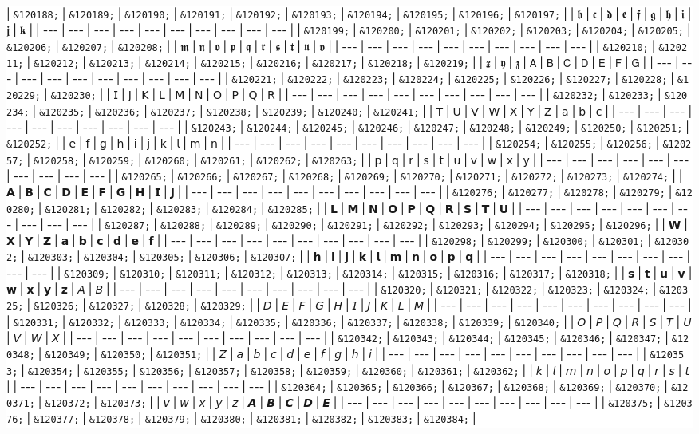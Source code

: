 | `&120188;` | `&120189;` | `&120190;` | `&120191;` | `&120192;` | `&120193;` | `&120194;` | `&120195;` | `&120196;` | `&120197;` | 
| &#120199; | &#120200; | &#120201; | &#120202; | &#120203; | &#120204; | &#120205; | &#120206; | &#120207; | &#120208; | 
|  --- |  --- |  --- |  --- |  --- |  --- |  --- |  --- |  --- |  --- | 
| `&120199;` | `&120200;` | `&120201;` | `&120202;` | `&120203;` | `&120204;` | `&120205;` | `&120206;` | `&120207;` | `&120208;` | 
| &#120210; | &#120211; | &#120212; | &#120213; | &#120214; | &#120215; | &#120216; | &#120217; | &#120218; | &#120219; | 
|  --- |  --- |  --- |  --- |  --- |  --- |  --- |  --- |  --- |  --- | 
| `&120210;` | `&120211;` | `&120212;` | `&120213;` | `&120214;` | `&120215;` | `&120216;` | `&120217;` | `&120218;` | `&120219;` | 
| &#120221; | &#120222; | &#120223; | &#120224; | &#120225; | &#120226; | &#120227; | &#120228; | &#120229; | &#120230; | 
|  --- |  --- |  --- |  --- |  --- |  --- |  --- |  --- |  --- |  --- | 
| `&120221;` | `&120222;` | `&120223;` | `&120224;` | `&120225;` | `&120226;` | `&120227;` | `&120228;` | `&120229;` | `&120230;` | 
| &#120232; | &#120233; | &#120234; | &#120235; | &#120236; | &#120237; | &#120238; | &#120239; | &#120240; | &#120241; | 
|  --- |  --- |  --- |  --- |  --- |  --- |  --- |  --- |  --- |  --- | 
| `&120232;` | `&120233;` | `&120234;` | `&120235;` | `&120236;` | `&120237;` | `&120238;` | `&120239;` | `&120240;` | `&120241;` | 
| &#120243; | &#120244; | &#120245; | &#120246; | &#120247; | &#120248; | &#120249; | &#120250; | &#120251; | &#120252; | 
|  --- |  --- |  --- |  --- |  --- |  --- |  --- |  --- |  --- |  --- | 
| `&120243;` | `&120244;` | `&120245;` | `&120246;` | `&120247;` | `&120248;` | `&120249;` | `&120250;` | `&120251;` | `&120252;` | 
| &#120254; | &#120255; | &#120256; | &#120257; | &#120258; | &#120259; | &#120260; | &#120261; | &#120262; | &#120263; | 
|  --- |  --- |  --- |  --- |  --- |  --- |  --- |  --- |  --- |  --- | 
| `&120254;` | `&120255;` | `&120256;` | `&120257;` | `&120258;` | `&120259;` | `&120260;` | `&120261;` | `&120262;` | `&120263;` | 
| &#120265; | &#120266; | &#120267; | &#120268; | &#120269; | &#120270; | &#120271; | &#120272; | &#120273; | &#120274; | 
|  --- |  --- |  --- |  --- |  --- |  --- |  --- |  --- |  --- |  --- | 
| `&120265;` | `&120266;` | `&120267;` | `&120268;` | `&120269;` | `&120270;` | `&120271;` | `&120272;` | `&120273;` | `&120274;` | 
| &#120276; | &#120277; | &#120278; | &#120279; | &#120280; | &#120281; | &#120282; | &#120283; | &#120284; | &#120285; | 
|  --- |  --- |  --- |  --- |  --- |  --- |  --- |  --- |  --- |  --- | 
| `&120276;` | `&120277;` | `&120278;` | `&120279;` | `&120280;` | `&120281;` | `&120282;` | `&120283;` | `&120284;` | `&120285;` | 
| &#120287; | &#120288; | &#120289; | &#120290; | &#120291; | &#120292; | &#120293; | &#120294; | &#120295; | &#120296; | 
|  --- |  --- |  --- |  --- |  --- |  --- |  --- |  --- |  --- |  --- | 
| `&120287;` | `&120288;` | `&120289;` | `&120290;` | `&120291;` | `&120292;` | `&120293;` | `&120294;` | `&120295;` | `&120296;` | 
| &#120298; | &#120299; | &#120300; | &#120301; | &#120302; | &#120303; | &#120304; | &#120305; | &#120306; | &#120307; | 
|  --- |  --- |  --- |  --- |  --- |  --- |  --- |  --- |  --- |  --- | 
| `&120298;` | `&120299;` | `&120300;` | `&120301;` | `&120302;` | `&120303;` | `&120304;` | `&120305;` | `&120306;` | `&120307;` | 
| &#120309; | &#120310; | &#120311; | &#120312; | &#120313; | &#120314; | &#120315; | &#120316; | &#120317; | &#120318; | 
|  --- |  --- |  --- |  --- |  --- |  --- |  --- |  --- |  --- |  --- | 
| `&120309;` | `&120310;` | `&120311;` | `&120312;` | `&120313;` | `&120314;` | `&120315;` | `&120316;` | `&120317;` | `&120318;` | 
| &#120320; | &#120321; | &#120322; | &#120323; | &#120324; | &#120325; | &#120326; | &#120327; | &#120328; | &#120329; | 
|  --- |  --- |  --- |  --- |  --- |  --- |  --- |  --- |  --- |  --- | 
| `&120320;` | `&120321;` | `&120322;` | `&120323;` | `&120324;` | `&120325;` | `&120326;` | `&120327;` | `&120328;` | `&120329;` | 
| &#120331; | &#120332; | &#120333; | &#120334; | &#120335; | &#120336; | &#120337; | &#120338; | &#120339; | &#120340; | 
|  --- |  --- |  --- |  --- |  --- |  --- |  --- |  --- |  --- |  --- | 
| `&120331;` | `&120332;` | `&120333;` | `&120334;` | `&120335;` | `&120336;` | `&120337;` | `&120338;` | `&120339;` | `&120340;` | 
| &#120342; | &#120343; | &#120344; | &#120345; | &#120346; | &#120347; | &#120348; | &#120349; | &#120350; | &#120351; | 
|  --- |  --- |  --- |  --- |  --- |  --- |  --- |  --- |  --- |  --- | 
| `&120342;` | `&120343;` | `&120344;` | `&120345;` | `&120346;` | `&120347;` | `&120348;` | `&120349;` | `&120350;` | `&120351;` | 
| &#120353; | &#120354; | &#120355; | &#120356; | &#120357; | &#120358; | &#120359; | &#120360; | &#120361; | &#120362; | 
|  --- |  --- |  --- |  --- |  --- |  --- |  --- |  --- |  --- |  --- | 
| `&120353;` | `&120354;` | `&120355;` | `&120356;` | `&120357;` | `&120358;` | `&120359;` | `&120360;` | `&120361;` | `&120362;` | 
| &#120364; | &#120365; | &#120366; | &#120367; | &#120368; | &#120369; | &#120370; | &#120371; | &#120372; | &#120373; | 
|  --- |  --- |  --- |  --- |  --- |  --- |  --- |  --- |  --- |  --- | 
| `&120364;` | `&120365;` | `&120366;` | `&120367;` | `&120368;` | `&120369;` | `&120370;` | `&120371;` | `&120372;` | `&120373;` | 
| &#120375; | &#120376; | &#120377; | &#120378; | &#120379; | &#120380; | &#120381; | &#120382; | &#120383; | &#120384; | 
|  --- |  --- |  --- |  --- |  --- |  --- |  --- |  --- |  --- |  --- | 
| `&120375;` | `&120376;` | `&120377;` | `&120378;` | `&120379;` | `&120380;` | `&120381;` | `&120382;` | `&120383;` | `&120384;` | 